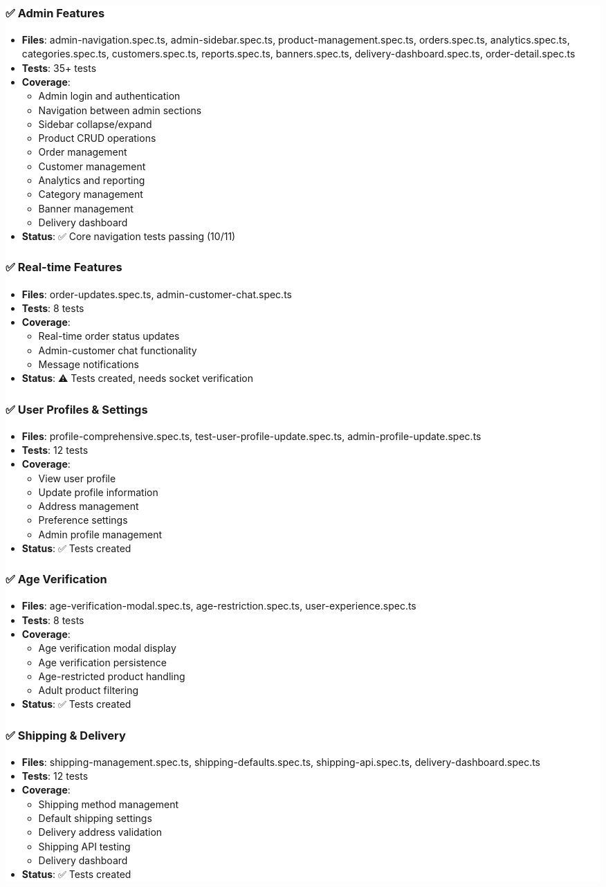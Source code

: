 ### ✅ Admin Features
- **Files**: admin-navigation.spec.ts, admin-sidebar.spec.ts, product-management.spec.ts, orders.spec.ts, analytics.spec.ts, categories.spec.ts, customers.spec.ts, reports.spec.ts, banners.spec.ts, delivery-dashboard.spec.ts, order-detail.spec.ts
- **Tests**: 35+ tests
- **Coverage**:
  - Admin login and authentication
  - Navigation between admin sections
  - Sidebar collapse/expand
  - Product CRUD operations
  - Order management
  - Customer management
  - Analytics and reporting
  - Category management
  - Banner management
  - Delivery dashboard
- **Status**: ✅ Core navigation tests passing (10/11)

### ✅ Real-time Features
- **Files**: order-updates.spec.ts, admin-customer-chat.spec.ts
- **Tests**: 8 tests
- **Coverage**:
  - Real-time order status updates
  - Admin-customer chat functionality
  - Message notifications
- **Status**: ⚠️ Tests created, needs socket verification

### ✅ User Profiles & Settings
- **Files**: profile-comprehensive.spec.ts, test-user-profile-update.spec.ts, admin-profile-update.spec.ts
- **Tests**: 12 tests
- **Coverage**:
  - View user profile
  - Update profile information
  - Address management
  - Preference settings
  - Admin profile management
- **Status**: ✅ Tests created

### ✅ Age Verification
- **Files**: age-verification-modal.spec.ts, age-restriction.spec.ts, user-experience.spec.ts
- **Tests**: 8 tests
- **Coverage**:
  - Age verification modal display
  - Age verification persistence
  - Age-restricted product handling
  - Adult product filtering
- **Status**: ✅ Tests created

### ✅ Shipping & Delivery
- **Files**: shipping-management.spec.ts, shipping-defaults.spec.ts, shipping-api.spec.ts, delivery-dashboard.spec.ts
- **Tests**: 12 tests
- **Coverage**:
  - Shipping method management
  - Default shipping settings
  - Delivery address validation
  - Shipping API testing
  - Delivery dashboard
- **Status**: ✅ Tests created
